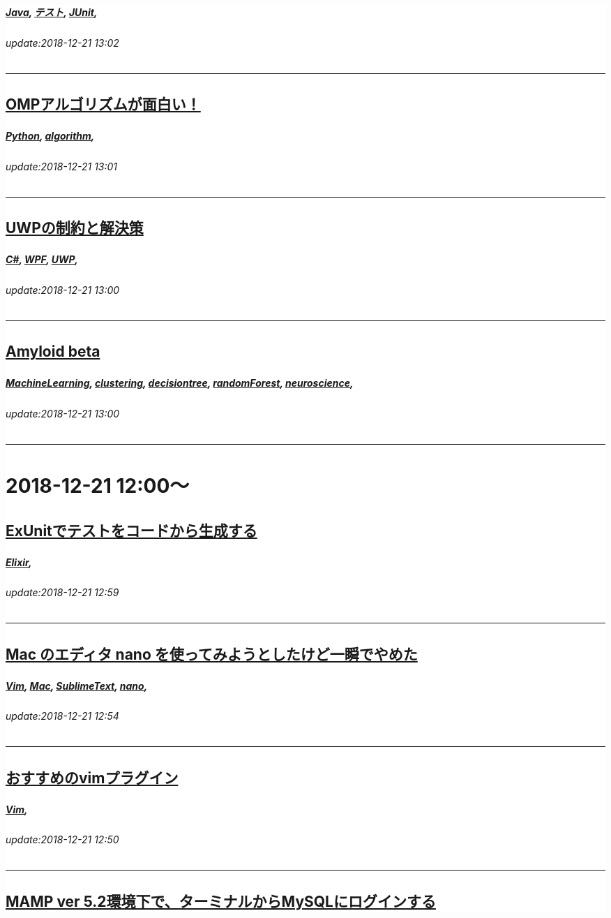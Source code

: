 ##### [Java](https://qiita.com/tags/Java), [テスト](https://qiita.com/tags/テスト), [JUnit](https://qiita.com/tags/JUnit), 
###### update:2018-12-21 13:02
---
## [OMPアルゴリズムが面白い！](https://qiita.com/kei3287/items/79089cf53e33a546c5a6)
##### [Python](https://qiita.com/tags/Python), [algorithm](https://qiita.com/tags/algorithm), 
###### update:2018-12-21 13:01
---
## [UWPの制約と解決策](https://qiita.com/fan2tamo/items/f5117f1a94cf21f3366a)
##### [C#](https://qiita.com/tags/C#), [WPF](https://qiita.com/tags/WPF), [UWP](https://qiita.com/tags/UWP), 
###### update:2018-12-21 13:00
---
## [Amyloid beta ](https://qiita.com/takeshikondo/items/814a89aeba272e9686fa)
##### [MachineLearning](https://qiita.com/tags/MachineLearning), [clustering](https://qiita.com/tags/clustering), [decisiontree](https://qiita.com/tags/decisiontree), [randomForest](https://qiita.com/tags/randomForest), [neuroscience](https://qiita.com/tags/neuroscience), 
###### update:2018-12-21 13:00
---




# 2018-12-21 12:00～
## [ExUnitでテストをコードから生成する](https://qiita.com/niku/items/64cc51432df319de0547)
##### [Elixir](https://qiita.com/tags/Elixir), 
###### update:2018-12-21 12:59
---
## [Mac のエディタ nano を使ってみようとしたけど一瞬でやめた](https://qiita.com/YumaInaura/items/d356da80bbaa5755e7dc)
##### [Vim](https://qiita.com/tags/Vim), [Mac](https://qiita.com/tags/Mac), [SublimeText](https://qiita.com/tags/SublimeText), [nano](https://qiita.com/tags/nano), 
###### update:2018-12-21 12:54
---
## [おすすめのvimプラグイン](https://qiita.com/TomHenry0901/items/4d430aaae509ce56c200)
##### [Vim](https://qiita.com/tags/Vim), 
###### update:2018-12-21 12:50
---
## [MAMP ver 5.2環境下で、ターミナルからMySQLにログインする](https://qiita.com/hoshi_shiitake/items/69a5a0a3ba0c4fb7a488)